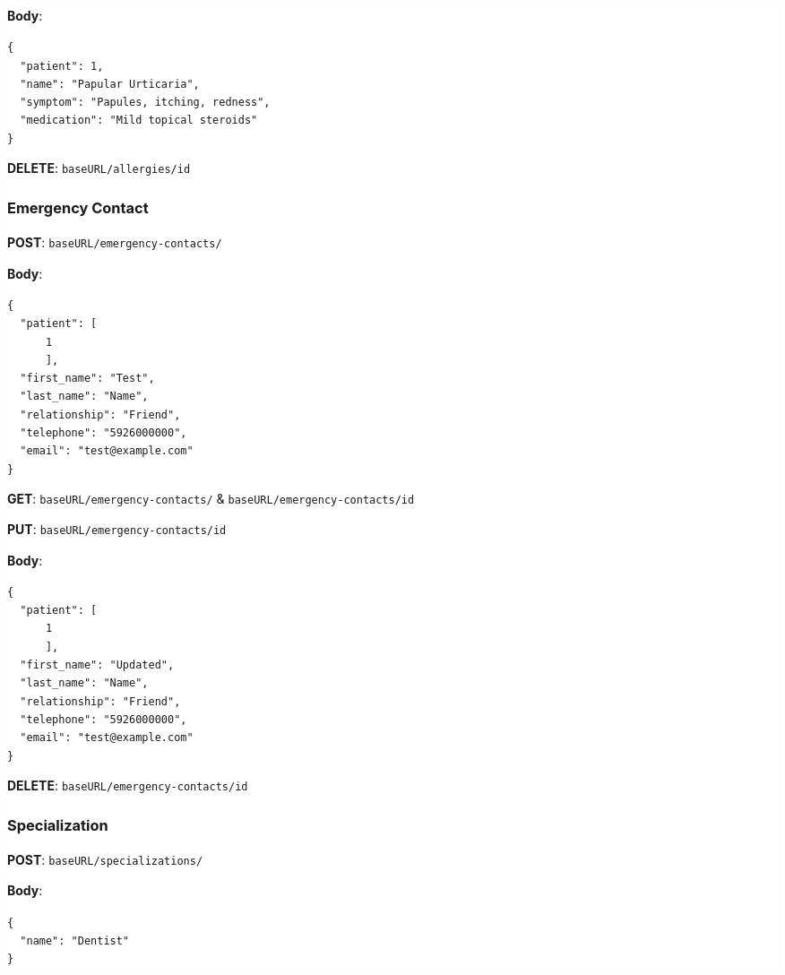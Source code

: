 **Body**:
```
{
  "patient": 1,
  "name": "Papular Urticaria",
  "symptom": "Papules, itching, redness",
  "medication": "Mild topical steroids"
}
```

**DELETE**: `baseURL/allergies/id`

### Emergency Contact
**POST**: `baseURL/emergency-contacts/`

**Body**:
```
{
  "patient": [
      1
      ],
  "first_name": "Test",
  "last_name": "Name",
  "relationship": "Friend",
  "telephone": "5926000000",
  "email": "test@example.com"
}
```

**GET**: `baseURL/emergency-contacts/` & `baseURL/emergency-contacts/id`

**PUT**: `baseURL/emergency-contacts/id`

**Body**:
```
{
  "patient": [
      1
      ],
  "first_name": "Updated",
  "last_name": "Name",
  "relationship": "Friend",
  "telephone": "5926000000",
  "email": "test@example.com"
}
```

**DELETE**: `baseURL/emergency-contacts/id`


### Specialization
**POST**: `baseURL/specializations/`

**Body**:
```
{
  "name": "Dentist"
}
```
